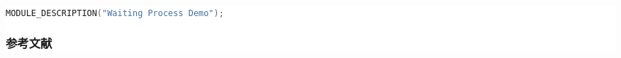 ```c
MODULE_DESCRIPTION("Waiting Process Demo");
```

### 参考文献

[^1]: Filtered wakeups. https://lwn.net/Articles/83633/.
[^2]: Simple wait queues. https://lwn.net/Articles/577370/.
[^3]: The return of simple wait queues. https://lwn.net/Articles/661424/

